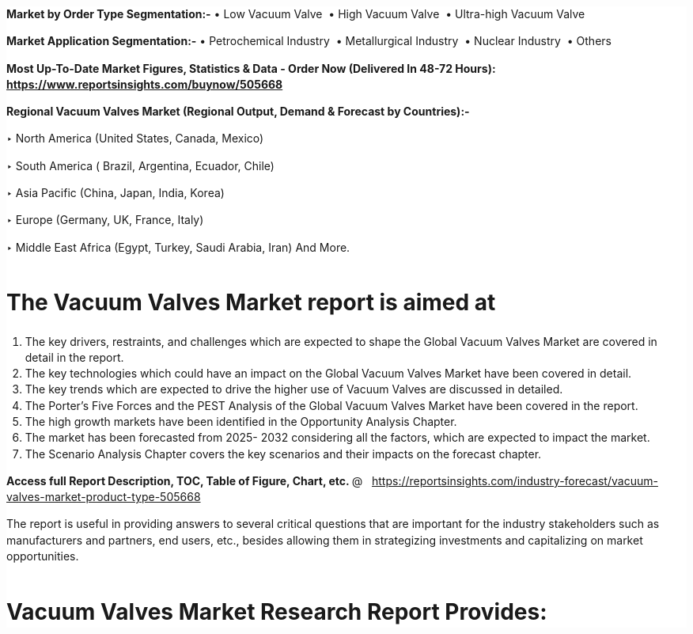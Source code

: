 <strong>Market by Order Type Segmentation:-</strong>
• Low Vacuum Valve 
• High Vacuum Valve 
• Ultra-high Vacuum Valve

<strong>Market Application Segmentation:-</strong>
• Petrochemical Industry 
• Metallurgical Industry 
• Nuclear Industry 
• Others

<strong>Most Up-To-Date Market Figures, Statistics & Data - Order Now (Delivered In 48-72 Hours): <a href=https://www.reportsinsights.com/buynow/505668>https://www.reportsinsights.com/buynow/505668</a></strong>

<strong>Regional Vacuum Valves Market (Regional Output, Demand &amp; Forecast by Countries):-</strong>

‣ North America (United States, Canada, Mexico)

‣ South America ( Brazil, Argentina, Ecuador, Chile)

‣ Asia Pacific (China, Japan, India, Korea)

‣ Europe (Germany, UK, France, Italy)

‣ Middle East Africa (Egypt, Turkey, Saudi Arabia, Iran) And More.

# <strong>The Vacuum Valves Market report is aimed at</strong>
<ol>
  <li>The key drivers, restraints, and challenges which are expected to shape the Global Vacuum Valves Market are covered in detail in the report.</li>
  <li>The key technologies which could have an impact on the Global Vacuum Valves Market have been covered in detail.</li>
  <li>The key trends which are expected to drive the higher use of Vacuum Valves are discussed in detailed.</li>
  <li>The Porter’s Five Forces and the PEST Analysis of the Global Vacuum Valves Market have been covered in the report.</li>
  <li>The high growth markets have been identified in the Opportunity Analysis Chapter.</li>
  <li>The market has been forecasted from 2025- 2032 considering all the factors, which are expected to impact the market.</li>
  <li>The Scenario Analysis Chapter covers the key scenarios and their impacts on the forecast chapter.</li>
</ol>
<strong>Access full Report Description, TOC, Table of Figure, Chart, etc. </strong>@   <a href=https://reportsinsights.com/industry-forecast/vacuum-valves-market-product-type-505668>https://reportsinsights.com/industry-forecast/vacuum-valves-market-product-type-505668</a>

The report is useful in providing answers to several critical questions that are important for the industry stakeholders such as manufacturers and partners, end users, etc., besides allowing them in strategizing investments and capitalizing on market opportunities.

# <strong>Vacuum Valves Market Research Report Provides:</strong>
